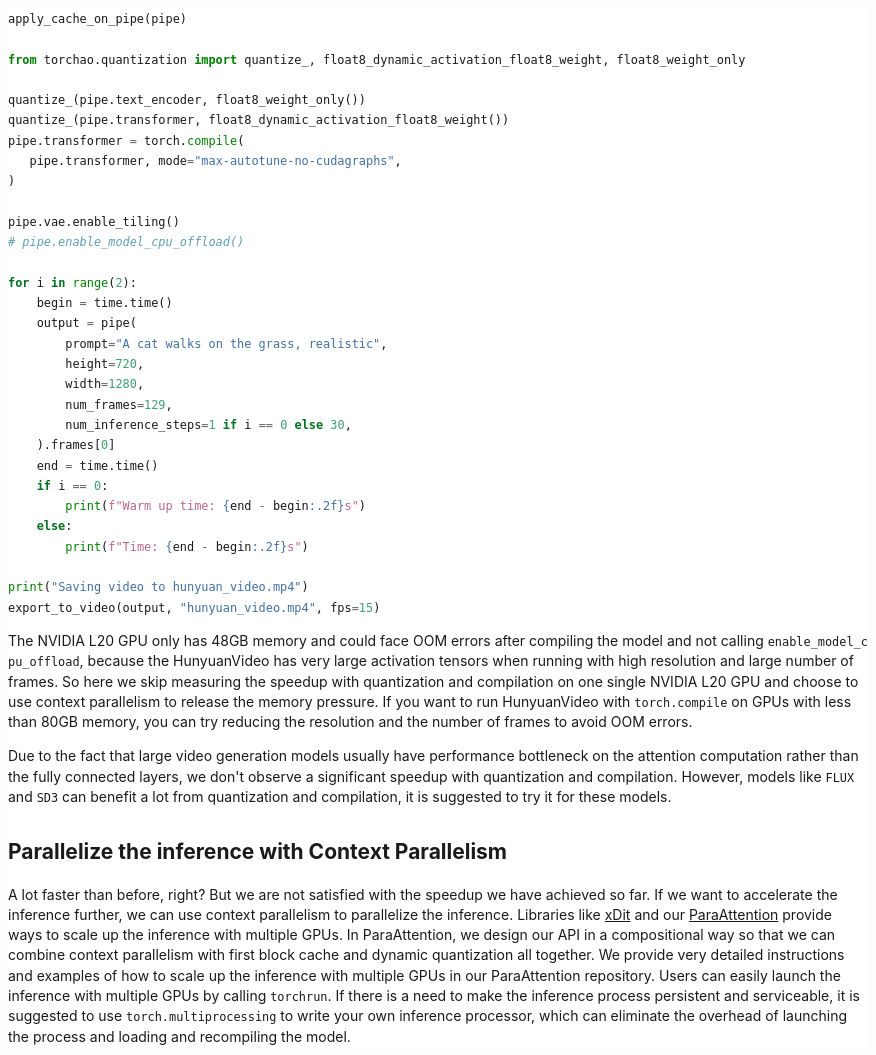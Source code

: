```python
apply_cache_on_pipe(pipe)

from torchao.quantization import quantize_, float8_dynamic_activation_float8_weight, float8_weight_only

quantize_(pipe.text_encoder, float8_weight_only())
quantize_(pipe.transformer, float8_dynamic_activation_float8_weight())
pipe.transformer = torch.compile(
   pipe.transformer, mode="max-autotune-no-cudagraphs",
)

pipe.vae.enable_tiling()
# pipe.enable_model_cpu_offload()

for i in range(2):
    begin = time.time()
    output = pipe(
        prompt="A cat walks on the grass, realistic",
        height=720,
        width=1280,
        num_frames=129,
        num_inference_steps=1 if i == 0 else 30,
    ).frames[0]
    end = time.time()
    if i == 0:
        print(f"Warm up time: {end - begin:.2f}s")
    else:
        print(f"Time: {end - begin:.2f}s")

print("Saving video to hunyuan_video.mp4")
export_to_video(output, "hunyuan_video.mp4", fps=15)
```

The NVIDIA L20 GPU only has 48GB memory and could face OOM errors after compiling the model and not calling `enable_model_cpu_offload`,
because the HunyuanVideo has very large activation tensors when running with high resolution and large number of frames.
So here we skip measuring the speedup with quantization and compilation on one single NVIDIA L20 GPU and choose to use context parallelism to release the memory pressure.
If you want to run HunyuanVideo with `torch.compile` on GPUs with less than 80GB memory, you can try reducing the resolution and the number of frames to avoid OOM errors.

Due to the fact that large video generation models usually have performance bottleneck on the attention computation rather than the fully connected layers, we don't observe a significant speedup with quantization and compilation.
However, models like `FLUX` and `SD3` can benefit a lot from quantization and compilation, it is suggested to try it for these models.

## Parallelize the inference with Context Parallelism

A lot faster than before, right? But we are not satisfied with the speedup we have achieved so far.
If we want to accelerate the inference further, we can use context parallelism to parallelize the inference.
Libraries like [xDit](https://github.com/xdit-project/xDiT) and our [ParaAttention](https://github.com/chengzeyi/ParaAttention) provide ways to scale up the inference with multiple GPUs.
In ParaAttention, we design our API in a compositional way so that we can combine context parallelism with first block cache and dynamic quantization all together.
We provide very detailed instructions and examples of how to scale up the inference with multiple GPUs in our ParaAttention repository.
Users can easily launch the inference with multiple GPUs by calling `torchrun`.
If there is a need to make the inference process persistent and serviceable, it is suggested to use `torch.multiprocessing` to write your own inference processor, which can eliminate the overhead of launching the process and loading and recompiling the model.
